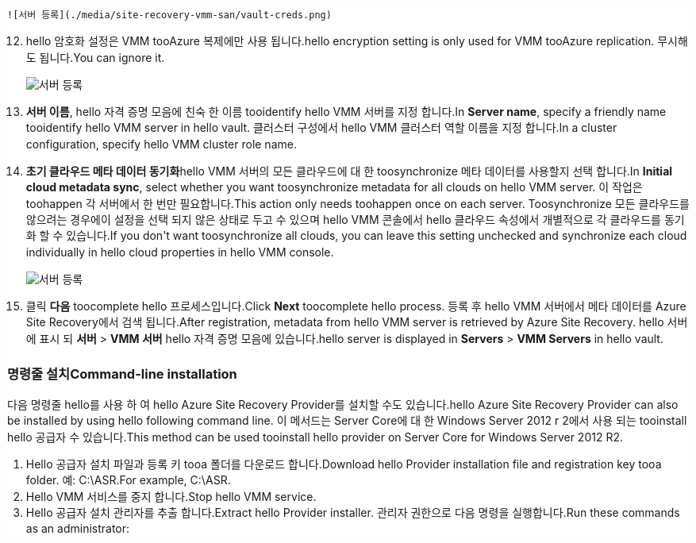     ![서버 등록](./media/site-recovery-vmm-san/vault-creds.png)
12. <span data-ttu-id="71b6c-290">hello 암호화 설정은 VMM tooAzure 복제에만 사용 됩니다.</span><span class="sxs-lookup"><span data-stu-id="71b6c-290">hello encryption setting is only used for VMM tooAzure replication.</span></span> <span data-ttu-id="71b6c-291">무시해도 됩니다.</span><span class="sxs-lookup"><span data-stu-id="71b6c-291">You can ignore it.</span></span>

    ![서버 등록](./media/site-recovery-vmm-san/encrypt.png)
13. <span data-ttu-id="71b6c-293">**서버 이름**, hello 자격 증명 모음에 친숙 한 이름 tooidentify hello VMM 서버를 지정 합니다.</span><span class="sxs-lookup"><span data-stu-id="71b6c-293">In **Server name**, specify a friendly name tooidentify hello VMM server in hello vault.</span></span> <span data-ttu-id="71b6c-294">클러스터 구성에서 hello VMM 클러스터 역할 이름을 지정 합니다.</span><span class="sxs-lookup"><span data-stu-id="71b6c-294">In a cluster configuration, specify hello VMM cluster role name.</span></span>
14. <span data-ttu-id="71b6c-295">**초기 클라우드 메타 데이터 동기화**hello VMM 서버의 모든 클라우드에 대 한 toosynchronize 메타 데이터를 사용할지 선택 합니다.</span><span class="sxs-lookup"><span data-stu-id="71b6c-295">In **Initial cloud metadata sync**, select whether you want toosynchronize metadata for all clouds on hello VMM server.</span></span> <span data-ttu-id="71b6c-296">이 작업은 toohappen 각 서버에서 한 번만 필요합니다.</span><span class="sxs-lookup"><span data-stu-id="71b6c-296">This action only needs toohappen once on each server.</span></span> <span data-ttu-id="71b6c-297">Toosynchronize 모든 클라우드를 않으려는 경우에이 설정을 선택 되지 않은 상태로 두고 수 있으며 hello VMM 콘솔에서 hello 클라우드 속성에서 개별적으로 각 클라우드를 동기화 할 수 있습니다.</span><span class="sxs-lookup"><span data-stu-id="71b6c-297">If you don't want toosynchronize all clouds, you can leave this setting unchecked and synchronize each cloud individually in hello cloud properties in hello VMM console.</span></span>

    ![서버 등록](./media/site-recovery-vmm-san/friendly-name.png)

15. <span data-ttu-id="71b6c-299">클릭 **다음** toocomplete hello 프로세스입니다.</span><span class="sxs-lookup"><span data-stu-id="71b6c-299">Click **Next** toocomplete hello process.</span></span> <span data-ttu-id="71b6c-300">등록 후 hello VMM 서버에서 메타 데이터를 Azure Site Recovery에서 검색 됩니다.</span><span class="sxs-lookup"><span data-stu-id="71b6c-300">After registration, metadata from hello VMM server is retrieved by Azure Site Recovery.</span></span> <span data-ttu-id="71b6c-301">hello 서버에 표시 되 **서버** > **VMM 서버** hello 자격 증명 모음에 있습니다.</span><span class="sxs-lookup"><span data-stu-id="71b6c-301">hello server is displayed in **Servers** > **VMM Servers** in hello vault.</span></span>

### <a name="command-line-installation"></a><span data-ttu-id="71b6c-302">명령줄 설치</span><span class="sxs-lookup"><span data-stu-id="71b6c-302">Command-line installation</span></span>

<span data-ttu-id="71b6c-303">다음 명령줄 hello를 사용 하 여 hello Azure Site Recovery Provider를 설치할 수도 있습니다.</span><span class="sxs-lookup"><span data-stu-id="71b6c-303">hello Azure Site Recovery Provider can also be installed by using hello following command line.</span></span> <span data-ttu-id="71b6c-304">이 메서드는 Server Core에 대 한 Windows Server 2012 r 2에서 사용 되는 tooinstall hello 공급자 수 있습니다.</span><span class="sxs-lookup"><span data-stu-id="71b6c-304">This method can be used tooinstall hello provider on Server Core for Windows Server 2012 R2.</span></span>

1. <span data-ttu-id="71b6c-305">Hello 공급자 설치 파일과 등록 키 tooa 폴더를 다운로드 합니다.</span><span class="sxs-lookup"><span data-stu-id="71b6c-305">Download hello Provider installation file and registration key tooa folder.</span></span> <span data-ttu-id="71b6c-306">예: C:\ASR.</span><span class="sxs-lookup"><span data-stu-id="71b6c-306">For example, C:\ASR.</span></span>
2. <span data-ttu-id="71b6c-307">Hello VMM 서비스를 중지 합니다.</span><span class="sxs-lookup"><span data-stu-id="71b6c-307">Stop hello VMM service.</span></span>
3. <span data-ttu-id="71b6c-308">Hello 공급자 설치 관리자를 추출 합니다.</span><span class="sxs-lookup"><span data-stu-id="71b6c-308">Extract hello Provider installer.</span></span> <span data-ttu-id="71b6c-309">관리자 권한으로 다음 명령을 실행합니다.</span><span class="sxs-lookup"><span data-stu-id="71b6c-309">Run these commands as an administrator:</span></span>
